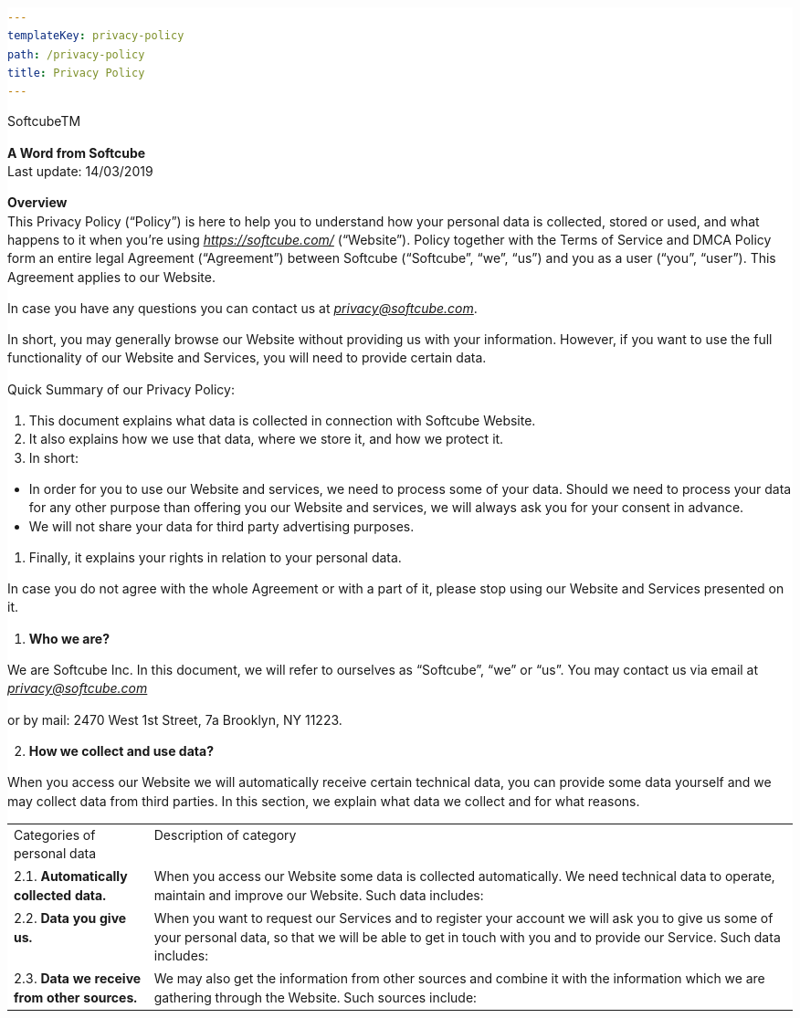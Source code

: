 ```yaml
---
templateKey: privacy-policy
path: /privacy-policy
title: Privacy Policy
---
```



SoftcubeTM

**A Word from Softcube**\
Last update: 14/03/2019

**Overview**\
This Privacy Policy (“Policy”) is here to help you to understand how your personal data is collected, stored or used, and what happens to it when you’re using *<https://softcube.com/>* (“Website”). Policy together with the Terms of Service and DMCA Policy form an entire legal Agreement (“Agreement”) between Softcube (“Softcube”, “we”, “us”) and you as a user (“you”, “user”). This Agreement applies to our Website.

In case you have any questions you can contact us at *[privacy@softcube.com](mailto:privacy@softcube.com)*.

In short, you may generally browse our Website without providing us with your information. However, if you want to use the full functionality of our Website and Services, you will need to provide certain data.

Quick Summary of our Privacy Policy:

1. This document explains what data is collected in connection with Softcube Website.
2. It also explains how we use that data, where we store it, and how we protect it.
3. In short:

* In order for you to use our Website and services, we need to process some of your data. Should we need to process your data for any other purpose than offering you our Website and services, we will always ask you for your consent in advance.
* We will not share your data for third party advertising purposes.

1. Finally, it explains your rights in relation to your personal data.

In case you do not agree with the whole Agreement or with a part of it, please stop using our Website and Services presented on it.

1. **Who we are?**

We are Softcube Inc. In this document, we will refer to ourselves as “Softcube”, “we” or “us”. You may contact us via email at *[privacy@softcube.com](mailto:privacy@softcube.com)*

or by mail: 2470 West 1st Street, 7a Brooklyn, NY 11223.

2. **How we collect and use data?**

When you access our Website we will automatically receive certain technical data, you can provide some data yourself and we may collect data from third parties. In this section, we explain what data we collect and for what reasons.

|                                              |                                                                                                                                                                                                                            |
| -------------------------------------------- | -------------------------------------------------------------------------------------------------------------------------------------------------------------------------------------------------------------------------- |
| Categories of personal data                  | Description of category                                                                                                                                                                                                    |
| 2.1. **Automatically collected data.**       | When you access our Website some data is collected automatically. We need technical data to operate, maintain and improve our Website. Such data includes:                                                                 |
| 2.2. **Data you give us.**                   | When you want to request our Services and to register your account we will ask you to give us some of your personal data, so that we will be able to get in touch with you and to provide our Service. Such data includes: |
| 2.3. **Data we receive from other sources.** | We may also get the information from other sources and combine it with the information which we are gathering through the Website. Such sources include:                                                                   |
